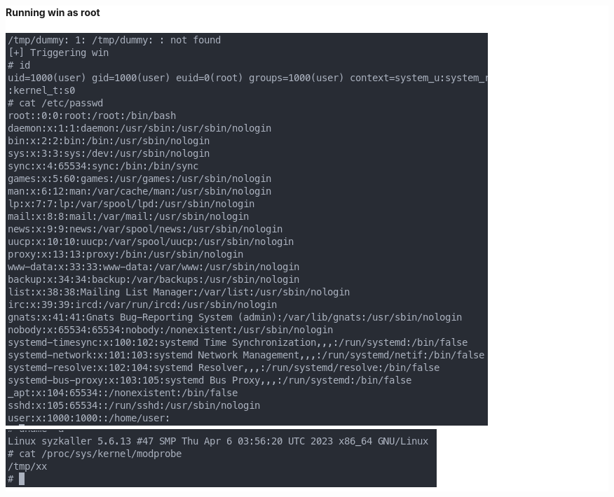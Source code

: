 #### Running win as root
![](/assets/img/2023-04-26-21-09-44.png)
![](/assets/img/2023-04-26-21-10-10.png)